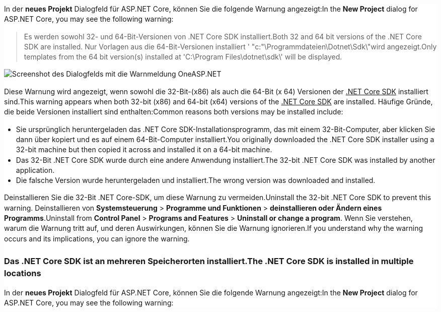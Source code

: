 <span data-ttu-id="eb4c4-110">In der **neues Projekt** Dialogfeld für ASP.NET Core, können Sie die folgende Warnung angezeigt:</span><span class="sxs-lookup"><span data-stu-id="eb4c4-110">In the **New Project** dialog for ASP.NET Core, you may see the following warning:</span></span>

> <span data-ttu-id="eb4c4-111">Es werden sowohl 32- und 64-Bit-Versionen von .NET Core SDK installiert.</span><span class="sxs-lookup"><span data-stu-id="eb4c4-111">Both 32 and 64 bit versions of the .NET Core SDK are installed.</span></span> <span data-ttu-id="eb4c4-112">Nur Vorlagen aus die 64-Bit-Versionen installiert ' "c:"\\Programmdateien\\Dotnet\\Sdk\\"wird angezeigt.</span><span class="sxs-lookup"><span data-stu-id="eb4c4-112">Only templates from the 64 bit version(s) installed at 'C:\\Program Files\\dotnet\\sdk\\' will be displayed.</span></span>

![Screenshot des Dialogfelds mit die Warnmeldung OneASP.NET](troubleshoot/_static/both32and64bit.png)

<span data-ttu-id="eb4c4-114">Diese Warnung wird angezeigt, wenn sowohl die 32-Bit-(x86) als auch die 64-Bit (x 64) Versionen der [.NET Core SDK](https://www.microsoft.com/net/download/all) installiert sind.</span><span class="sxs-lookup"><span data-stu-id="eb4c4-114">This warning appears when both 32-bit (x86) and 64-bit (x64) versions of the [.NET Core SDK](https://www.microsoft.com/net/download/all) are installed.</span></span> <span data-ttu-id="eb4c4-115">Häufige Gründe, die beide Versionen installiert sind enthalten:</span><span class="sxs-lookup"><span data-stu-id="eb4c4-115">Common reasons both versions may be installed include:</span></span>

* <span data-ttu-id="eb4c4-116">Sie ursprünglich heruntergeladen das .NET Core SDK-Installationsprogramm, das mit einem 32-Bit-Computer, aber klicken Sie dann über kopiert und es auf einem 64-Bit-Computer installiert.</span><span class="sxs-lookup"><span data-stu-id="eb4c4-116">You originally downloaded the .NET Core SDK installer using a 32-bit machine but then copied it across and installed it on a 64-bit machine.</span></span>
* <span data-ttu-id="eb4c4-117">Das 32-Bit .NET Core SDK wurde durch eine andere Anwendung installiert.</span><span class="sxs-lookup"><span data-stu-id="eb4c4-117">The 32-bit .NET Core SDK was installed by another application.</span></span>
* <span data-ttu-id="eb4c4-118">Die falsche Version wurde heruntergeladen und installiert.</span><span class="sxs-lookup"><span data-stu-id="eb4c4-118">The wrong version was downloaded and installed.</span></span>

<span data-ttu-id="eb4c4-119">Deinstallieren Sie die 32-Bit .NET Core-SDK, um diese Warnung zu vermeiden.</span><span class="sxs-lookup"><span data-stu-id="eb4c4-119">Uninstall the 32-bit .NET Core SDK to prevent this warning.</span></span> <span data-ttu-id="eb4c4-120">Deinstallieren von **Systemsteuerung** > **Programme und Funktionen** > **deinstallieren oder Ändern eines Programms**.</span><span class="sxs-lookup"><span data-stu-id="eb4c4-120">Uninstall from **Control Panel** > **Programs and Features** > **Uninstall or change a program**.</span></span> <span data-ttu-id="eb4c4-121">Wenn Sie verstehen, warum die Warnung tritt auf, und deren Auswirkungen, können Sie die Warnung ignorieren.</span><span class="sxs-lookup"><span data-stu-id="eb4c4-121">If you understand why the warning occurs and its implications, you can ignore the warning.</span></span>

### <a name="the-net-core-sdk-is-installed-in-multiple-locations"></a><span data-ttu-id="eb4c4-122">Das .NET Core SDK ist an mehreren Speicherorten installiert.</span><span class="sxs-lookup"><span data-stu-id="eb4c4-122">The .NET Core SDK is installed in multiple locations</span></span>

<span data-ttu-id="eb4c4-123">In der **neues Projekt** Dialogfeld für ASP.NET Core, können Sie die folgende Warnung angezeigt:</span><span class="sxs-lookup"><span data-stu-id="eb4c4-123">In the **New Project** dialog for ASP.NET Core, you may see the following warning:</span></span>
